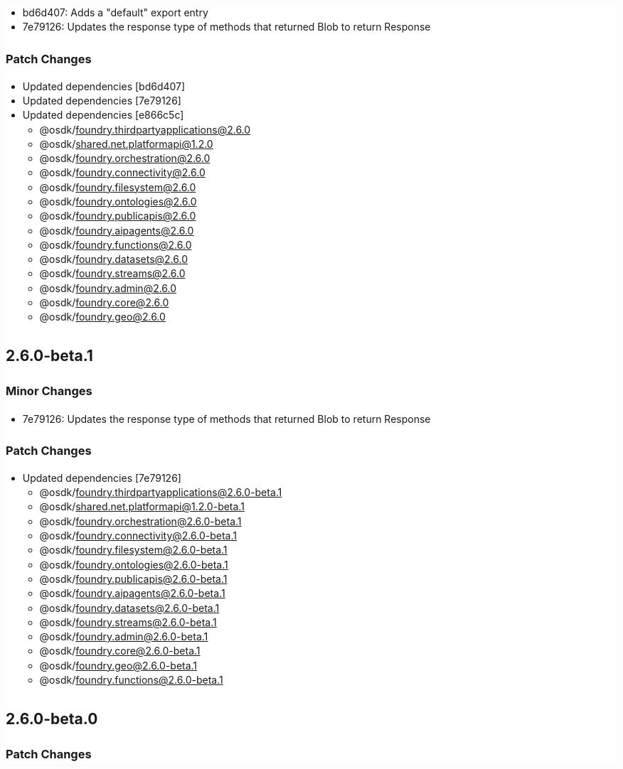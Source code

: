- bd6d407: Adds a "default" export entry
- 7e79126: Updates the response type of methods that returned Blob to return Response

### Patch Changes

- Updated dependencies [bd6d407]
- Updated dependencies [7e79126]
- Updated dependencies [e866c5c]
  - @osdk/foundry.thirdpartyapplications@2.6.0
  - @osdk/shared.net.platformapi@1.2.0
  - @osdk/foundry.orchestration@2.6.0
  - @osdk/foundry.connectivity@2.6.0
  - @osdk/foundry.filesystem@2.6.0
  - @osdk/foundry.ontologies@2.6.0
  - @osdk/foundry.publicapis@2.6.0
  - @osdk/foundry.aipagents@2.6.0
  - @osdk/foundry.functions@2.6.0
  - @osdk/foundry.datasets@2.6.0
  - @osdk/foundry.streams@2.6.0
  - @osdk/foundry.admin@2.6.0
  - @osdk/foundry.core@2.6.0
  - @osdk/foundry.geo@2.6.0

## 2.6.0-beta.1

### Minor Changes

- 7e79126: Updates the response type of methods that returned Blob to return Response

### Patch Changes

- Updated dependencies [7e79126]
  - @osdk/foundry.thirdpartyapplications@2.6.0-beta.1
  - @osdk/shared.net.platformapi@1.2.0-beta.1
  - @osdk/foundry.orchestration@2.6.0-beta.1
  - @osdk/foundry.connectivity@2.6.0-beta.1
  - @osdk/foundry.filesystem@2.6.0-beta.1
  - @osdk/foundry.ontologies@2.6.0-beta.1
  - @osdk/foundry.publicapis@2.6.0-beta.1
  - @osdk/foundry.aipagents@2.6.0-beta.1
  - @osdk/foundry.datasets@2.6.0-beta.1
  - @osdk/foundry.streams@2.6.0-beta.1
  - @osdk/foundry.admin@2.6.0-beta.1
  - @osdk/foundry.core@2.6.0-beta.1
  - @osdk/foundry.geo@2.6.0-beta.1
  - @osdk/foundry.functions@2.6.0-beta.1

## 2.6.0-beta.0

### Patch Changes
